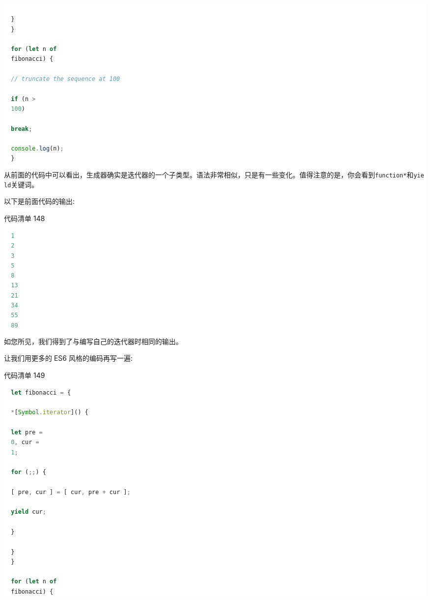 ```js

  }
  }

  for (let n of
  fibonacci) {

  // truncate the sequence at 100

  if (n >
  100)

  break;

  console.log(n);
  }

```

从前面的代码中可以看出，生成器确实是迭代器的一个子类型。语法非常相似，只是有一些变化。值得注意的是，你会看到`function*`和`yield`关键词。

以下是前面代码的输出:

代码清单 148

```js
  1
  2
  3
  5
  8
  13
  21
  34
  55
  89

```

如您所见，我们得到了与编写自己的迭代器时相同的输出。

让我们用更多的 ES6 风格的编码再写一遍:

代码清单 149

```js
  let fibonacci = {

  *[Symbol.iterator]() {

  let pre =
  0, cur =
  1;

  for (;;) {

  [ pre, cur ] = [ cur, pre + cur ];

  yield cur;

  }

  }
  }

  for (let n of
  fibonacci) {
```

  [Symbol.iterator]: function*()